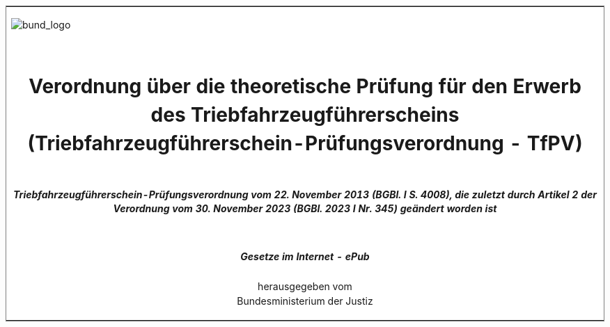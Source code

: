 <span id="DECKBLATT.html"></span>

<table border="0" frame="border" width="100%">

<tr valign="top">

<td align="left">

![bund\_logo](BfJ_2021_Web_de_de.gif)

</td>

<td align="right">

 

</td>

</tr>

<tr align="center" valign="middle">

<td colspan="2">

# Verordnung über die theoretische Prüfung für den Erwerb des Triebfahrzeugführerscheins (Triebfahrzeugführerschein-Prüfungsverordnung - TfPV)

</td>

</tr>

<tr align="center" valign="middle">

<td colspan="2">

##### Triebfahrzeugführerschein-Prüfungsverordnung vom 22. November 2013 (BGBl. I S. 4008), die zuletzt durch Artikel 2 der Verordnung vom 30. November 2023 (BGBl. 2023 I Nr. 345) geändert worden ist

</td>

</tr>

<tr align="center" valign="middle">

<td colspan="2">

  
  

##### Gesetze im Internet - ePub  
  
herausgegeben vom  
Bundesministerium der Justiz

</td>

</tr>

<tr align="center" valign="bottom">
